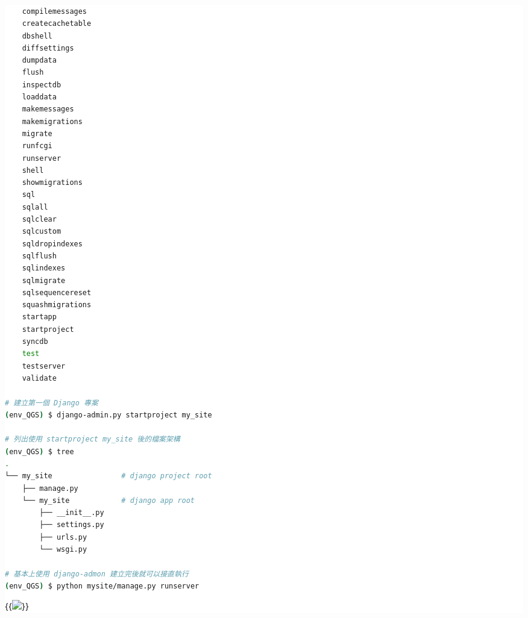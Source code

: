 ```sh
    compilemessages
    createcachetable
    dbshell
    diffsettings
    dumpdata
    flush
    inspectdb
    loaddata
    makemessages
    makemigrations
    migrate
    runfcgi
    runserver
    shell
    showmigrations
    sql
    sqlall
    sqlclear
    sqlcustom
    sqldropindexes
    sqlflush
    sqlindexes
    sqlmigrate
    sqlsequencereset
    squashmigrations
    startapp
    startproject
    syncdb
    test
    testserver
    validate

# 建立第一個 Django 專案
(env_QGS) $ django-admin.py startproject my_site

# 列出使用 startproject my_site 後的檔案架構
(env_QGS) $ tree
.
└── my_site                # django project root
    ├── manage.py          
    └── my_site            # django app root
        ├── __init__.py
        ├── settings.py
        ├── urls.py
        └── wsgi.py

# 基本上使用 django-admon 建立完後就可以接直執行
(env_QGS) $ python mysite/manage.py runserver
```

{{<img src="images/posts/django-getting-started-01.png">}}

